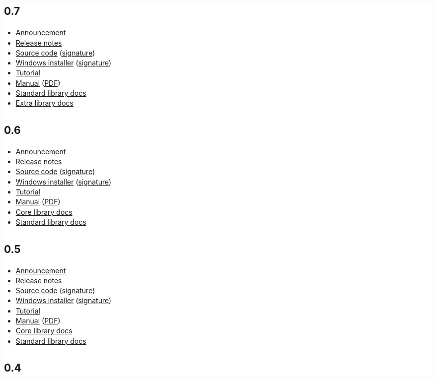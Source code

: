 [0.8-announce]:
  https://mail.mozilla.org/pipermail/rust-dev/2013-September/005804.html
[0.8-notes]: https://github.com/mozilla/rust/blob/0.8/RELEASES.txt
[0.8-tar]: https://static.rust-lang.org/dist/rust-0.8.tar.gz
[0.8-tar-sig]: https://static.rust-lang.org/dist/rust-0.8.tar.gz.asc
[0.8-exe]: https://static.rust-lang.org/dist/rust-0.8-install.exe
[0.8-exe-sig]: https://static.rust-lang.org/dist/rust-0.8-install.exe.asc
[0.8-tutorial]: http://doc.rust-lang.org/doc/0.8/tutorial.html
[0.8-tutorial-borrowed-ptr]:
  http://doc.rust-lang.org/doc/0.8/tutorial-borrowed-ptr.html
[0.8-tutorial-conditions]:
  http://doc.rust-lang.org/doc/0.8/tutorial-conditions.html
[0.8-tutorial-container]:
  http://doc.rust-lang.org/doc/0.8/tutorial-container.html
[0.8-tutorial-ffi]: http://doc.rust-lang.org/doc/0.8/tutorial-ffi.html
[0.8-tutorial-macros]: http://doc.rust-lang.org/doc/0.8/tutorial-macros.html
[0.8-tutorial-rustpkg]: http://doc.rust-lang.org/doc/0.8/tutorial-rustpkg.html
[0.8-tutorial-tasks]: http://doc.rust-lang.org/doc/0.8/tutorial-tasks.html
[0.8-manual]: http://doc.rust-lang.org/doc/0.8/rust.html
[0.8-manual-pdf]: http://doc.rust-lang.org/doc/0.8/rust.pdf
[0.8-rustpkg-manual]: http://doc.rust-lang.org/doc/0.8/rustpkg.html
[0.8-std]: http://doc.rust-lang.org/doc/0.8/std/index.html
[0.8-extra]: http://doc.rust-lang.org/doc/0.8/extra/index.html

## 0.7

- [Announcement][0.7-announce]
- [Release notes][0.7-notes]
- [Source code][0.7-tar] ([signature][0.7-tar-sig])
- [Windows installer][0.7-exe] ([signature][0.7-exe-sig])
- [Tutorial][0.7-tutorial]
- [Manual][0.7-manual] ([PDF][0.7-manual-pdf])
- [Standard library docs][0.7-std]
- [Extra library docs][0.7-extra]

[0.7-announce]:
  https://mail.mozilla.org/pipermail/rust-dev/2013-July/004667.html
[0.7-notes]: https://github.com/mozilla/rust/blob/release-0.7/RELEASES.txt
[0.7-tar]: https://static.rust-lang.org/dist/rust-0.7.tar.gz
[0.7-tar-sig]: https://static.rust-lang.org/dist/rust-0.7.tar.gz.asc
[0.7-exe]: https://static.rust-lang.org/dist/rust-0.7-install.exe
[0.7-exe-sig]: https://static.rust-lang.org/dist/rust-0.7-install.exe.asc
[0.7-tutorial]: http://doc.rust-lang.org/doc/0.7/tutorial.html
[0.7-manual]: http://doc.rust-lang.org/doc/0.7/rust.html
[0.7-manual-pdf]: http://doc.rust-lang.org/doc/0.7/rust.pdf
[0.7-std]: http://doc.rust-lang.org/doc/0.7/std/index.html
[0.7-extra]: http://doc.rust-lang.org/doc/0.7/extra/index.html

## 0.6

- [Announcement][0.6-announce]
- [Release notes][0.6-notes]
- [Source code][0.6-tar] ([signature][0.6-tar-sig])
- [Windows installer][0.6-exe] ([signature][0.6-exe-sig])
- [Tutorial][0.6-tutorial]
- [Manual][0.6-manual] ([PDF][0.6-manual-pdf])
- [Core library docs][0.6-core]
- [Standard library docs][0.6-std]

[0.6-announce]:
  https://mail.mozilla.org/pipermail/rust-dev/2013-April/003427.html
[0.6-notes]: https://github.com/mozilla/rust/blob/release-0.6/RELEASES.txt
[0.6-tar]: https://static.rust-lang.org/dist/rust-0.6.tar.gz
[0.6-tar-sig]: https://static.rust-lang.org/dist/rust-0.6.tar.gz.asc
[0.6-exe]: https://static.rust-lang.org/dist/rust-0.6-install.exe
[0.6-exe-sig]: https://static.rust-lang.org/dist/rust-0.6-install.exe.asc
[0.6-tutorial]: http://doc.rust-lang.org/doc/0.6/tutorial.html
[0.6-manual]: http://doc.rust-lang.org/doc/0.6/rust.html
[0.6-manual-pdf]: http://doc.rust-lang.org/doc/0.6/rust.pdf
[0.6-core]: http://doc.rust-lang.org/doc/0.6/core/index.html
[0.6-std]: http://doc.rust-lang.org/doc/0.6/std/index.html

## 0.5

- [Announcement][0.5-announce]
- [Release notes][0.5-notes]
- [Source code][0.5-tar] ([signature][0.5-tar-sig])
- [Windows installer][0.5-exe] ([signature][0.5-exe-sig])
- [Tutorial][0.5-tutorial]
- [Manual][0.5-manual] ([PDF][0.5-manual-pdf])
- [Core library docs][0.5-core]
- [Standard library docs][0.5-std]

[0.5-announce]:
  https://mail.mozilla.org/pipermail/rust-dev/2012-December/002787.html
[0.5-notes]: https://github.com/mozilla/rust/blob/release-0.5/RELEASES.txt
[0.5-tar]: https://static.rust-lang.org/dist/rust-0.5.tar.gz
[0.5-tar-sig]: https://static.rust-lang.org/dist/rust-0.5.tar.gz.asc
[0.5-exe]: https://static.rust-lang.org/dist/rust-0.5-install.exe
[0.5-exe-sig]: https://static.rust-lang.org/dist/rust-0.5-install.exe.asc
[0.5-tutorial]: http://doc.rust-lang.org/doc/0.5/tutorial.html
[0.5-manual]: http://doc.rust-lang.org/doc/0.5/rust.html
[0.5-manual-pdf]: http://doc.rust-lang.org/doc/0.5/rust.pdf
[0.5-core]: http://doc.rust-lang.org/doc/0.5/core/index.html
[0.5-std]: http://doc.rust-lang.org/doc/0.5/std/index.html

## 0.4


[key]: https://www.rust-lang.org/rust-key.gpg.ascii
[pre-0.8-key]: https://www.rust-lang.org/rust-key-old.gpg.ascii
[pre-0.5-key]: https://www.rust-lang.org/rust-key-very-old.gpg.ascii
[1.7.0-announce]: http://blog.rust-lang.org/2016/03/02/Rust-1.7.html
[1.7.0-tar]: https://static.rust-lang.org/dist/rustc-1.7.0-src.tar.gz
[1.7.0-tar-sig]: https://static.rust-lang.org/dist/rustc-1.7.0-src.tar.gz.asc
[1.6.0-announce]: http://blog.rust-lang.org/2016/01/21/Rust-1.6.html
[1.5.0-announce]: http://blog.rust-lang.org/2015/12/10/Rust-1.5.html
[1.4.0-announce]: http://blog.rust-lang.org/2015/10/29/Rust-1.4.html
[1.3.0-announce]: http://blog.rust-lang.org/2015/09/17/Rust-1.3.html
[1.2.0-announce]: http://blog.rust-lang.org/2015/08/06/Rust-1.2.html
[1.1.0-announce]: http://blog.rust-lang.org/2015/06/25/Rust-1.1.html
[1.0.0-announce]: http://blog.rust-lang.org/2015/05/15/Rust-1.0.html
[1.0.0-beta-announce]: http://blog.rust-lang.org/2015/04/03/Rust-1.0-beta.html
[1.0.0-alpha.2-tar]: https://static.rust-lang.org/dist/rust-1.0.0-alpha.2.tar.gz
[1.0.0-alpha.2-docs]: http://doc.rust-lang.org/1.0.0-alpha.2/index.html
[1.0.0-alpha-announce]: http://blog.rust-lang.org/2015/01/09/Rust-1.0-alpha.html
[1.0.0-alpha-tar]: https://static.rust-lang.org/dist/rust-1.0.0-alpha.tar.gz
[1.0.0-alpha-docs]: http://doc.rust-lang.org/1.0.0-alpha/index.html
[0.12.0-notes]: https://github.com/mozilla/rust/blob/0.12.0/RELEASES.md
[0.12.0-tar]: https://static.rust-lang.org/dist/rust-0.12.0.tar.gz
[0.12.0-tar-sig]: https://static.rust-lang.org/dist/rust-0.12.0.tar.gz.asc
[0.12.0-docs]: http://doc.rust-lang.org/0.12.0/index.html
[0.11.0-notes]: https://github.com/mozilla/rust/blob/0.11.0/RELEASES.txt
[0.11.0-tar]: https://static.rust-lang.org/dist/rust-0.11.0.tar.gz
[0.11.0-tar-sig]: https://static.rust-lang.org/dist/rust-0.11.0.tar.gz.asc
[0.11.0-exe]: https://static.rust-lang.org/dist/rust-0.11.0-install.exe
[0.11.0-exe-sig]: https://static.rust-lang.org/dist/rust-0.11.0-install.exe.asc
[0.11.0-docs]: http://doc.rust-lang.org/0.11.0/index.html
[0.10-notes]: https://github.com/mozilla/rust/blob/0.10/RELEASES.txt
[0.10-tar]: https://static.rust-lang.org/dist/rust-0.10.tar.gz
[0.10-tar-sig]: https://static.rust-lang.org/dist/rust-0.10.tar.gz.asc
[0.10-exe]: https://static.rust-lang.org/dist/rust-0.10-install.exe
[0.10-exe-sig]: https://static.rust-lang.org/dist/rust-0.10-install.exe.asc
[0.10-docs]: http://doc.rust-lang.org/doc/0.10/index.html
[0.9-notes]: https://github.com/mozilla/rust/blob/0.9/RELEASES.txt
[0.9-tar]: https://static.rust-lang.org/dist/rust-0.9.tar.gz
[0.9-tar-sig]: https://static.rust-lang.org/dist/rust-0.9.tar.gz.asc
[0.9-exe]: https://static.rust-lang.org/dist/rust-0.9-install.exe
[0.9-exe-sig]: https://static.rust-lang.org/dist/rust-0.9-install.exe.asc
[0.9-rustpkg-manual]: http://doc.rust-lang.org/doc/0.9/rustpkg.html
[0.9-docs]: http://doc.rust-lang.org/doc/0.9/index.html
[0.4-notes]: https://github.com/mozilla/rust/blob/release-0.4/RELEASES.txt
[0.4-tar]: https://static.rust-lang.org/dist/rust-0.4.tar.gz
[0.4-tar-sig]: https://static.rust-lang.org/dist/rust-0.4.tar.gz.asc
[0.4-exe]: https://static.rust-lang.org/dist/rust-0.4-install.exe
[0.4-exe-sig]: https://static.rust-lang.org/dist/rust-0.4-install.exe.asc
[0.4-tutorial]: http://doc.rust-lang.org/doc/0.4/tutorial.html
[0.4-manual]: http://doc.rust-lang.org/doc/0.4/rust.html
[0.4-manual-pdf]: http://doc.rust-lang.org/doc/0.4/rust.pdf
[0.4-core]: http://doc.rust-lang.org/doc/0.4/core/index.html
[0.4-std]: http://doc.rust-lang.org/doc/0.4/std/index.html
[0.3.1-notes]: https://github.com/mozilla/rust/blob/release-0.3.1/RELEASES.txt
[0.3.1-tar]: https://static.rust-lang.org/dist/rust-0.3.1.tar.gz
[0.3.1-tar-sig]: https://static.rust-lang.org/dist/rust-0.3.1.tar.gz.asc
[0.3-notes]: https://github.com/mozilla/rust/blob/release-0.3/RELEASES.txt
[0.3-tar]: https://static.rust-lang.org/dist/rust-0.3.tar.gz
[0.3-tar-sig]: https://static.rust-lang.org/dist/rust-0.3.tar.gz.asc
[0.3-exe]: https://static.rust-lang.org/dist/rust-0.3-install.exe
[0.3-exe-sig]: https://static.rust-lang.org/dist/rust-0.3-install.exe.asc
[0.3-tutorial]: http://doc.rust-lang.org/doc/0.3/tutorial.html
[0.3-manual]: http://doc.rust-lang.org/doc/0.3/rust.html
[0.3-manual-pdf]: http://doc.rust-lang.org/doc/0.3/rust.pdf
[0.3-core]: http://doc.rust-lang.org/doc/0.3/core/index.html
[0.3-std]: http://doc.rust-lang.org/doc/0.3/std/index.html
[0.2-notes]: https://github.com/mozilla/rust/blob/release-0.2/RELEASES.txt
[0.2-tar]: https://static.rust-lang.org/dist/rust-0.2.tar.gz
[0.2-tar-sig]: https://static.rust-lang.org/dist/rust-0.2.tar.gz.asc
[0.2-exe]: https://static.rust-lang.org/dist/rust-0.2-install.exe
[0.2-exe-sig]: https://static.rust-lang.org/dist/rust-0.2-install.exe.asc
[0.1-notes]: https://github.com/mozilla/rust/blob/release-0.1/RELEASES.txt
[0.1-tar]: https://static.rust-lang.org/dist/rust-0.1.tar.gz
[0.1-tar-sig]: https://static.rust-lang.org/dist/rust-0.1.tar.gz.asc